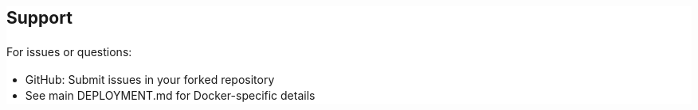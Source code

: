 ```yaml
```

## Support

For issues or questions:
- GitHub: Submit issues in your forked repository
- See main DEPLOYMENT.md for Docker-specific details
